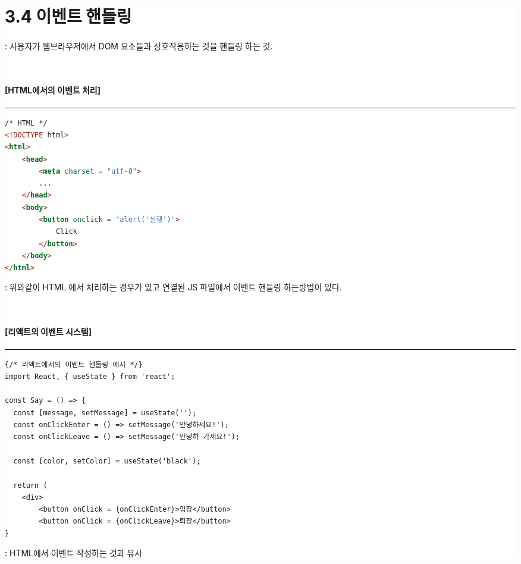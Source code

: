 # 3.4 이벤트 핸들링

: 사용자가 웹브라우저에서 DOM 요소들과 상호작용하는 것을 핸들링 하는 것.

<br>

#### [HTML에서의 이벤트 처리]

---

```html
/* HTML */
<!DOCTYPE html>
<html>
    <head>
        <meta charset = "utf-8">
        ...
    </head>
    <body>
        <button onclick = "alert('실행')">
            Click
        </button>
    </body>
</html>
```

: 위와같이 HTML 에서 처리하는 경우가 있고 연결된 JS 파일에서 이벤트 핸들링 하는방법이 있다.

<br>

#### [리액트의 이벤트 시스템]

---

```react
{/* 리액트에서의 이벤트 헨들링 예시 */}
import React, { useState } from 'react';

const Say = () => {
  const [message, setMessage] = useState('');
  const onClickEnter = () => setMessage('안녕하세요!');
  const onClickLeave = () => setMessage('안녕히 가세요!');
  
  const [color, setColor] = useState('black');
  
  return (
  	<div>
  		<button onClick = {onClickEnter}>입장</button>
        <button onClick = {onClickLeave}>퇴장</button>
}

```

: HTML에서 이벤트 작성하는 것과 유사
